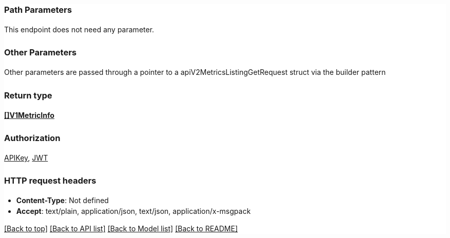 ### Path Parameters

This endpoint does not need any parameter.

### Other Parameters

Other parameters are passed through a pointer to a apiV2MetricsListingGetRequest struct via the builder pattern


### Return type

[**[]V1MetricInfo**](V1MetricInfo.md)

### Authorization

[APIKey](../README.md#APIKey), [JWT](../README.md#JWT)

### HTTP request headers

- **Content-Type**: Not defined
- **Accept**: text/plain, application/json, text/json, application/x-msgpack

[[Back to top]](#) [[Back to API list]](../README.md#documentation-for-api-endpoints)
[[Back to Model list]](../README.md#documentation-for-models)
[[Back to README]](../README.md)

